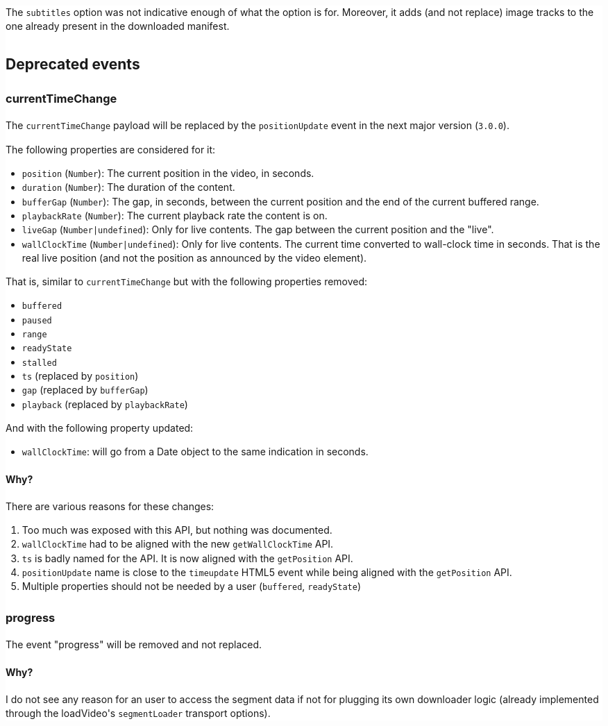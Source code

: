The ``subtitles`` option was not indicative enough of what the option is for. Moreover, it adds (and not replace) image tracks to the one already present in the downloaded manifest.

## <a name="events"></a>Deprecated events

### <a name="events-currentTimeChange"></a>currentTimeChange

The ``currentTimeChange`` payload will be replaced by the ``positionUpdate`` event in the next major version (``3.0.0``).

The following properties are considered for it:
  - ``position`` (``Number``): The current position in the video, in seconds.
  - ``duration`` (``Number``): The duration of the content.
  - ``bufferGap`` (``Number``): The gap, in seconds, between the current position and the end of the current buffered range.
  -  ``playbackRate`` (``Number``): The current playback rate the content is on.
  - ``liveGap`` (``Number|undefined``): Only for live contents. The gap between the current position and the "live".
  - ``wallClockTime`` (``Number|undefined``): Only for live contents. The current time converted to wall-clock time in seconds. That is the real live position (and not the position as announced by the video element).

That is, similar to ``currentTimeChange`` but with the following properties removed:
  - ``buffered``
  - ``paused``
  - ``range``
  - ``readyState``
  - ``stalled``
  - ``ts`` (replaced by ``position``)
  - ``gap`` (replaced by ``bufferGap``)
  - ``playback`` (replaced by ``playbackRate``)

And with the following property updated:
  - ``wallClockTime``: will go from a Date object to the same indication in seconds.

#### Why?

There are various reasons for these changes:
  1. Too much was exposed with this API, but nothing was documented.
  2. ``wallClockTime`` had to be aligned with the new ``getWallClockTime`` API.
  3. ``ts`` is badly named for the API. It is now aligned with the ``getPosition`` API.
  4. ``positionUpdate`` name is close to the ``timeupdate`` HTML5 event while being aligned with the ``getPosition`` API.
  5. Multiple properties should not be needed by a user (``buffered``, ``readyState``)

### <a name="events-progress"></a>progress

The event "progress" will be removed and not replaced.

#### Why?

I do not see any reason for an user to access the segment data if not for plugging its own downloader logic (already implemented through the loadVideo's ``segmentLoader`` transport options).
